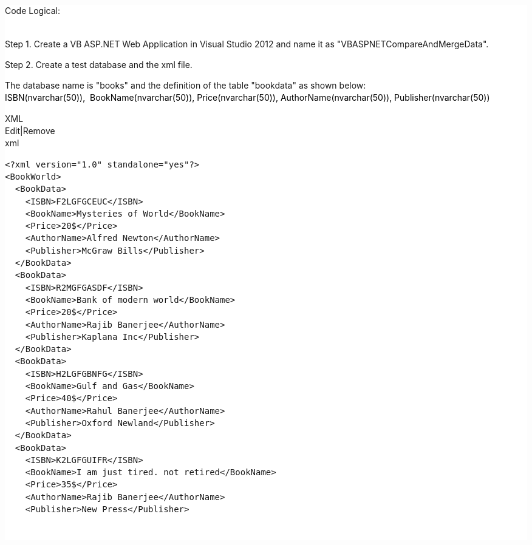 <p class="MsoNormal" style=""><span style="">Code Logical: <span style="">&nbsp;&nbsp;&nbsp;&nbsp;&nbsp;&nbsp;&nbsp;&nbsp;&nbsp;&nbsp;&nbsp;&nbsp;&nbsp;&nbsp;&nbsp;&nbsp;&nbsp;&nbsp;&nbsp;&nbsp;&nbsp;&nbsp;&nbsp;&nbsp;&nbsp;&nbsp;&nbsp;&nbsp;&nbsp;&nbsp;&nbsp;&nbsp;&nbsp;&nbsp;&nbsp;&nbsp;&nbsp;&nbsp;&nbsp;&nbsp;&nbsp;&nbsp;&nbsp;&nbsp;&nbsp;&nbsp;&nbsp;&nbsp;&nbsp;&nbsp;&nbsp;&nbsp;&nbsp;&nbsp;&nbsp;&nbsp;&nbsp;&nbsp;&nbsp;&nbsp;&nbsp;&nbsp;&nbsp;&nbsp;&nbsp;&nbsp;&nbsp;&nbsp;&nbsp;&nbsp;&nbsp;&nbsp;&nbsp;&nbsp;&nbsp;&nbsp;&nbsp;&nbsp;&nbsp;&nbsp;&nbsp;&nbsp;&nbsp;&nbsp;&nbsp;&nbsp;&nbsp;&nbsp;&nbsp;&nbsp;&nbsp;&nbsp;&nbsp;&nbsp;&nbsp;&nbsp;&nbsp;&nbsp;&nbsp;&nbsp;&nbsp;&nbsp;&nbsp;&nbsp;&nbsp;&nbsp;&nbsp;&nbsp;&nbsp;&nbsp;&nbsp;&nbsp;&nbsp;&nbsp;&nbsp;&nbsp;&nbsp;&nbsp;&nbsp;&nbsp;&nbsp;&nbsp;&nbsp;&nbsp;&nbsp;&nbsp;&nbsp;&nbsp;&nbsp;&nbsp;&nbsp;&nbsp;&nbsp;&nbsp;&nbsp;&nbsp;&nbsp;&nbsp;&nbsp;&nbsp;&nbsp;&nbsp;&nbsp;&nbsp;&nbsp;&nbsp;&nbsp;&nbsp;&nbsp;&nbsp;&nbsp;&nbsp;&nbsp;&nbsp;&nbsp;&nbsp;&nbsp;&nbsp;&nbsp;&nbsp;&nbsp;&nbsp;&nbsp;&nbsp;&nbsp;&nbsp;&nbsp;&nbsp;&nbsp;&nbsp;&nbsp;&nbsp;&nbsp;&nbsp;&nbsp;&nbsp;&nbsp;&nbsp;&nbsp;&nbsp;&nbsp;&nbsp;&nbsp;&nbsp;&nbsp;&nbsp;&nbsp;&nbsp;&nbsp;&nbsp;&nbsp;&nbsp;&nbsp;&nbsp;&nbsp;&nbsp;&nbsp;&nbsp;&nbsp;&nbsp;&nbsp;&nbsp;&nbsp;&nbsp;&nbsp;&nbsp;&nbsp;&nbsp;
</span></span></p>
<p class="MsoNormal" style=""><span style="">Step 1. Create a VB ASP.NET Web Application in Visual Studio 20</span><span style="">12</span><span style=""> and name it as &quot;VBASPNETCompareAndMergeData&quot;.
</span></p>
<p class="MsoNormal" style=""><span style="">Step 2. Create a test database and the xml file.
</span></p>
<p class="MsoNormal" style=""><span style="">The database name is &quot;books&quot; and the definition of the table &quot;bookdata&quot; as shown below:</span><span style="color:black">
<br>
ISBN(nvarchar(50)),<span style="">&nbsp; </span>BookName(nvarchar(50)), Price(nvarchar(50)), AuthorName(nvarchar(50)), Publisher(nvarchar(50))<span style="">&nbsp;
</span><span style="">&nbsp;</span></span><span style=""> </span></p>
<div class="scriptcode">
<div class="pluginEditHolder" pluginCommand="mceScriptCode">
<div class="title"><span>XML</span></div>
<div class="pluginLinkHolder"><span class="pluginEditHolderLink">Edit</span>|<span class="pluginRemoveHolderLink">Remove</span>
</div>
<span class="hidden">xml</span>
<pre class="hidden">
&lt;?xml version=&quot;1.0&quot; standalone=&quot;yes&quot;?&gt;
&lt;BookWorld&gt;
  &lt;BookData&gt;
    &lt;ISBN&gt;F2LGFGCEUC&lt;/ISBN&gt;
    &lt;BookName&gt;Mysteries of World&lt;/BookName&gt;
    &lt;Price&gt;20$&lt;/Price&gt;
    &lt;AuthorName&gt;Alfred Newton&lt;/AuthorName&gt;
    &lt;Publisher&gt;McGraw Bills&lt;/Publisher&gt;
  &lt;/BookData&gt;
  &lt;BookData&gt;
    &lt;ISBN&gt;R2MGFGASDF&lt;/ISBN&gt;
    &lt;BookName&gt;Bank of modern world&lt;/BookName&gt;
    &lt;Price&gt;20$&lt;/Price&gt;
    &lt;AuthorName&gt;Rajib Banerjee&lt;/AuthorName&gt;
    &lt;Publisher&gt;Kaplana Inc&lt;/Publisher&gt;
  &lt;/BookData&gt;
  &lt;BookData&gt;
    &lt;ISBN&gt;H2LGFGBNFG&lt;/ISBN&gt;
    &lt;BookName&gt;Gulf and Gas&lt;/BookName&gt;
    &lt;Price&gt;40$&lt;/Price&gt;
    &lt;AuthorName&gt;Rahul Banerjee&lt;/AuthorName&gt;
    &lt;Publisher&gt;Oxford Newland&lt;/Publisher&gt;
  &lt;/BookData&gt;
  &lt;BookData&gt;
    &lt;ISBN&gt;K2LGFGUIFR&lt;/ISBN&gt;
    &lt;BookName&gt;I am just tired. not retired&lt;/BookName&gt;
    &lt;Price&gt;35$&lt;/Price&gt;
    &lt;AuthorName&gt;Rajib Banerjee&lt;/AuthorName&gt;
    &lt;Publisher&gt;New Press&lt;/Publisher&gt;